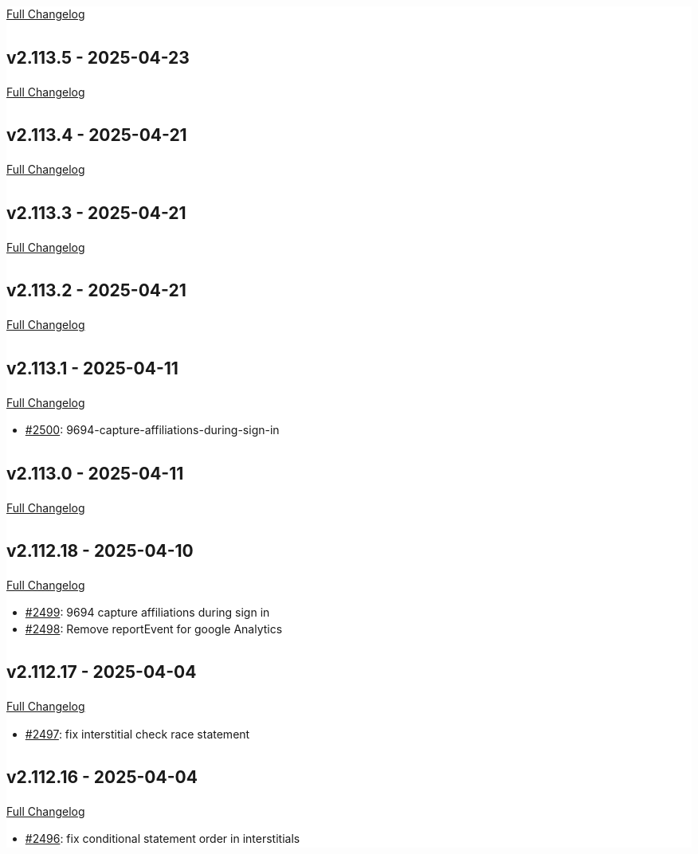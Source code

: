 [Full Changelog](https://github.com/ORCID/orcid-angular/compare/v2.113.5...v2.113.6)

## v2.113.5 - 2025-04-23

[Full Changelog](https://github.com/ORCID/orcid-angular/compare/v2.113.4...v2.113.5)

## v2.113.4 - 2025-04-21

[Full Changelog](https://github.com/ORCID/orcid-angular/compare/v2.113.3...v2.113.4)

## v2.113.3 - 2025-04-21

[Full Changelog](https://github.com/ORCID/orcid-angular/compare/v2.113.2...v2.113.3)

## v2.113.2 - 2025-04-21

[Full Changelog](https://github.com/ORCID/orcid-angular/compare/v2.113.1...v2.113.2)

## v2.113.1 - 2025-04-11

[Full Changelog](https://github.com/ORCID/orcid-angular/compare/v2.113.0...v2.113.1)

- [#2500](https://github.com/ORCID/orcid-angular/pull/2500): 9694-capture-affiliations-during-sign-in

## v2.113.0 - 2025-04-11

[Full Changelog](https://github.com/ORCID/orcid-angular/compare/v2.112.18...v2.113.0)

## v2.112.18 - 2025-04-10

[Full Changelog](https://github.com/ORCID/orcid-angular/compare/v2.112.17...v2.112.18)

- [#2499](https://github.com/ORCID/orcid-angular/pull/2499): 9694 capture affiliations during sign in
- [#2498](https://github.com/ORCID/orcid-angular/pull/2498): Remove reportEvent for google Analytics

## v2.112.17 - 2025-04-04

[Full Changelog](https://github.com/ORCID/orcid-angular/compare/v2.112.16...v2.112.17)

- [#2497](https://github.com/ORCID/orcid-angular/pull/2497): fix interstitial check race statement

## v2.112.16 - 2025-04-04

[Full Changelog](https://github.com/ORCID/orcid-angular/compare/v2.112.15...v2.112.16)

- [#2496](https://github.com/ORCID/orcid-angular/pull/2496): fix conditional statement order in interstitials
